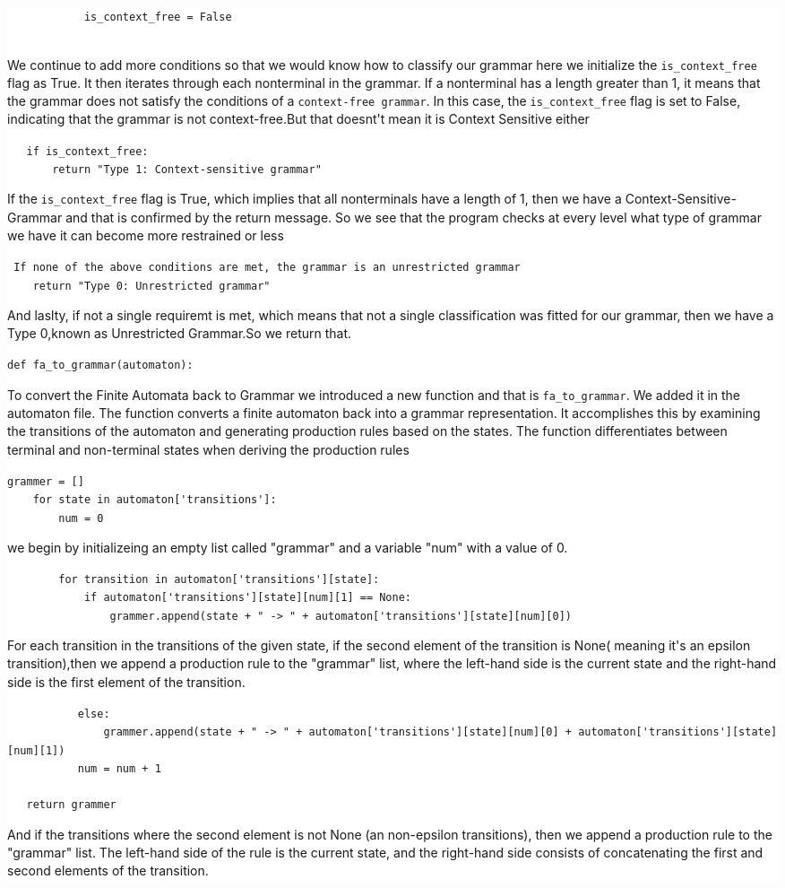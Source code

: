 ```
            is_context_free = False
            
 ```
 We continue to add more conditions so that we would know how to classify our grammar here we initialize the `is_context_free` flag as True. It then iterates through each nonterminal in the grammar. If a nonterminal has a length greater than 1, it means that the grammar does not satisfy the conditions of a `context-free grammar`. In this case, the `is_context_free` flag is set to False, indicating that the grammar is not context-free.But that doesnt't mean it is Context Sensitive either
 ```
    if is_context_free:
        return "Type 1: Context-sensitive grammar"
```
If the `is_context_free` flag is True, which implies that all nonterminals have a length of 1, then we have a Context-Sensitive-Grammar and that is confirmed by the return message. So we see that the program checks at every level what type of grammar we have it can become more restrained or less 
```
 If none of the above conditions are met, the grammar is an unrestricted grammar
    return "Type 0: Unrestricted grammar"
```

And laslty, if not a single requiremt is met, which means that not a single classification was fitted for our grammar, then we have a Type 0,known as Unrestricted Grammar.So we return that.
```
def fa_to_grammar(automaton):
```
To convert the  Finite Automata back to Grammar we introduced a new function and that is `fa_to_grammar`. We added it in the automaton file. The function converts a finite automaton back into a grammar representation. It accomplishes this by examining the transitions of the automaton and generating production rules based on the states. The function differentiates between terminal and non-terminal states when deriving the production rules

```
grammer = []
    for state in automaton['transitions']:
        num = 0
```
we begin by initializeing an empty list called "grammar" and a variable "num" with a value of 0.
```     
        for transition in automaton['transitions'][state]:
            if automaton['transitions'][state][num][1] == None:
                grammer.append(state + " -> " + automaton['transitions'][state][num][0])
 ```
 For each transition in the transitions of the given state, if the second element of the transition is None( meaning it's an epsilon transition),then we append a production rule to the "grammar" list, where the left-hand side is the current state and the right-hand side is the first element of the transition.

 ```                
            else:
                grammer.append(state + " -> " + automaton['transitions'][state][num][0] + automaton['transitions'][state][num][1])
            num = num + 1

    return grammer
```
And if the transitions where the second element is not None (an non-epsilon transitions), then we append a production rule to the "grammar" list. The left-hand side of the rule is the current state, and the right-hand side consists of concatenating the first and second elements of the transition.
